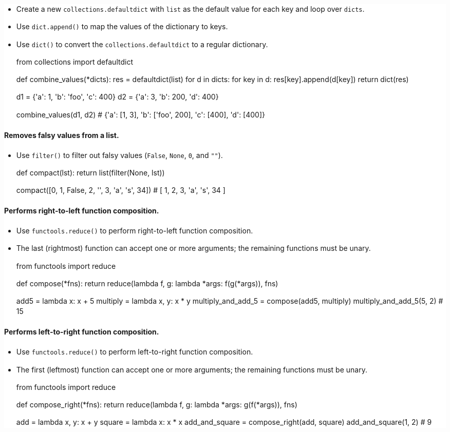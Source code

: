 -   Create a new `collections.defaultdict` with `list` as the default value for each key and loop over `dicts`.
-   Use `dict.append()` to map the values of the dictionary to keys.
-   Use `dict()` to convert the `collections.defaultdict` to a regular dictionary.

    from collections import defaultdict

    def combine_values(*dicts):
      res = defaultdict(list)
      for d in dicts:
        for key in d:
          res[key].append(d[key])
      return dict(res)

    d1 = {'a': 1, 'b': 'foo', 'c': 400}
    d2 = {'a': 3, 'b': 200, 'd': 400}

    combine_values(d1, d2) # {'a': [1, 3], 'b': ['foo', 200], 'c': [400], 'd': [400]}

#### Removes falsy values from a list.

-   Use `filter()` to filter out falsy values (`False`, `None`, `0`, and `""`).

    def compact(lst):
      return list(filter(None, lst))

    compact([0, 1, False, 2, '', 3, 'a', 's', 34]) # [ 1, 2, 3, 'a', 's', 34 ]

#### Performs right-to-left function composition.

-   Use `functools.reduce()` to perform right-to-left function composition.
-   The last (rightmost) function can accept one or more arguments; the remaining functions must be unary.

    from functools import reduce

    def compose(*fns):
      return reduce(lambda f, g: lambda *args: f(g(*args)), fns)

    add5 = lambda x: x + 5
    multiply = lambda x, y: x * y
    multiply_and_add_5 = compose(add5, multiply)
    multiply_and_add_5(5, 2) # 15

#### Performs left-to-right function composition.

-   Use `functools.reduce()` to perform left-to-right function composition.
-   The first (leftmost) function can accept one or more arguments; the remaining functions must be unary.

    from functools import reduce

    def compose_right(*fns):
      return reduce(lambda f, g: lambda *args: g(f(*args)), fns)

    add = lambda x, y: x + y
    square = lambda x: x * x
    add_and_square = compose_right(add, square)
    add_and_square(1, 2) # 9
